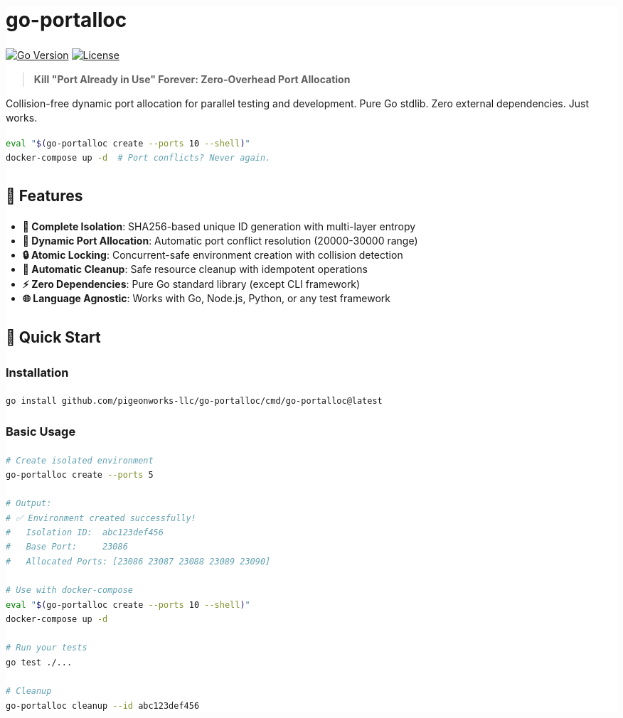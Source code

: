 # go-portalloc

[![Go Version](https://img.shields.io/badge/go-1.24+-blue.svg)](https://golang.org)
[![License](https://img.shields.io/badge/License-Apache%202.0-blue.svg)](https://opensource.org/licenses/Apache-2.0)

> **Kill "Port Already in Use" Forever: Zero-Overhead Port Allocation**

Collision-free dynamic port allocation for parallel testing and development.
Pure Go stdlib. Zero external dependencies. Just works.

```bash
eval "$(go-portalloc create --ports 10 --shell)"
docker-compose up -d  # Port conflicts? Never again.
```

## 🎯 Features

- **🔐 Complete Isolation**: SHA256-based unique ID generation with multi-layer entropy
- **🔌 Dynamic Port Allocation**: Automatic port conflict resolution (20000-30000 range)
- **🔒 Atomic Locking**: Concurrent-safe environment creation with collision detection
- **🧹 Automatic Cleanup**: Safe resource cleanup with idempotent operations
- **⚡ Zero Dependencies**: Pure Go standard library (except CLI framework)
- **🌐 Language Agnostic**: Works with Go, Node.js, Python, or any test framework

## 🚀 Quick Start

### Installation

```bash
go install github.com/pigeonworks-llc/go-portalloc/cmd/go-portalloc@latest
```

### Basic Usage

```bash
# Create isolated environment
go-portalloc create --ports 5

# Output:
# ✅ Environment created successfully!
#   Isolation ID:  abc123def456
#   Base Port:     23086
#   Allocated Ports: [23086 23087 23088 23089 23090]

# Use with docker-compose
eval "$(go-portalloc create --ports 10 --shell)"
docker-compose up -d

# Run your tests
go test ./...

# Cleanup
go-portalloc cleanup --id abc123def456
```
